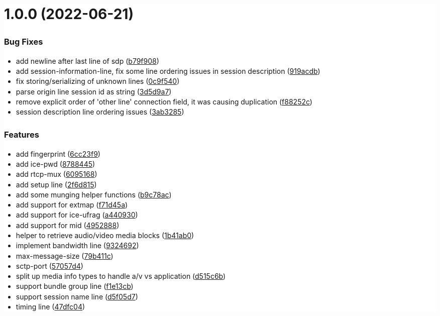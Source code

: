 # 1.0.0 (2022-06-21)


### Bug Fixes

* add newline after last line of sdp ([b79f908](https://sqbu-github.cisco.com/CPaaS/ts-sdp/commit/b79f9083e02b2ef4f889f3b9529facddf7b40807))
* add session-information-line, fix some line ordering issues in session description ([919acdb](https://sqbu-github.cisco.com/CPaaS/ts-sdp/commit/919acdb530701ebd3f0c67dd12541c0c8aef114a))
* fix storing/serializing of unknown lines ([0c9f540](https://sqbu-github.cisco.com/CPaaS/ts-sdp/commit/0c9f540f412798439154eafd39f49403cef66a15))
* parse origin line session id as string ([3d5d9a7](https://sqbu-github.cisco.com/CPaaS/ts-sdp/commit/3d5d9a725e63a12a477014a635df80a23420257d))
* remove explicit order of 'other line' connection field, it was causing duplication ([f88252c](https://sqbu-github.cisco.com/CPaaS/ts-sdp/commit/f88252ce12ea290db6a37b5232168e2c53afa376))
* session description line ordering issues ([3ab3285](https://sqbu-github.cisco.com/CPaaS/ts-sdp/commit/3ab3285987f4653b0798d05e09c14df460f2b4c4))


### Features

* add fingerprint ([6cc23f9](https://sqbu-github.cisco.com/CPaaS/ts-sdp/commit/6cc23f90efeca9e7910e5a377b2422e80e82b3b5))
* add ice-pwd ([8788445](https://sqbu-github.cisco.com/CPaaS/ts-sdp/commit/87884451d4e520a5c6b54fafc2120a649bca3c77))
* add rtcp-mux ([6095168](https://sqbu-github.cisco.com/CPaaS/ts-sdp/commit/6095168e0a9082f64ec25652bcc46666bf7ca570))
* add setup line ([2f6d815](https://sqbu-github.cisco.com/CPaaS/ts-sdp/commit/2f6d81553c365d1019b9025d387938f9b61bb245))
* add some munging helper functions ([b9c78ac](https://sqbu-github.cisco.com/CPaaS/ts-sdp/commit/b9c78ac0725cce00a02160aa82ee2b9ac72ecd81))
* add support for extmap ([f71d45a](https://sqbu-github.cisco.com/CPaaS/ts-sdp/commit/f71d45a8e78f349edc44604ac6d2ca3d9b2f3154))
* add support for ice-ufrag ([a440930](https://sqbu-github.cisco.com/CPaaS/ts-sdp/commit/a440930cc18d5ffc81603da7f4b1b4cd3cee687a))
* add support for mid ([4952888](https://sqbu-github.cisco.com/CPaaS/ts-sdp/commit/4952888a29eee10c25b65516d795c57a3a3323dd))
* helper to retrieve audio/video media blocks ([1b41ab0](https://sqbu-github.cisco.com/CPaaS/ts-sdp/commit/1b41ab0f2748f64478d249ff107608046d3aa86a))
* implement bandwidth line ([9324692](https://sqbu-github.cisco.com/CPaaS/ts-sdp/commit/9324692934a3e4a3d65431acae54055e75489355))
* max-message-size ([79b411c](https://sqbu-github.cisco.com/CPaaS/ts-sdp/commit/79b411c43e21d0aab97c952024c36d907bc5a114))
* sctp-port ([57057d4](https://sqbu-github.cisco.com/CPaaS/ts-sdp/commit/57057d4c9f156449952311afe6922d0b22e7ef94))
* split up media info types to handle a/v vs application ([d515c6b](https://sqbu-github.cisco.com/CPaaS/ts-sdp/commit/d515c6b0b38c6f8e84815834810d6312d51d00c3))
* support bundle group line ([f1e13cb](https://sqbu-github.cisco.com/CPaaS/ts-sdp/commit/f1e13cb67bc215d15154184b71fce4d400da70df))
* support session name line ([d5f05d7](https://sqbu-github.cisco.com/CPaaS/ts-sdp/commit/d5f05d7998f309ef5e721c6a3d22a1eff903a810))
* timing line ([47dfc04](https://sqbu-github.cisco.com/CPaaS/ts-sdp/commit/47dfc04d65eb0d38580dcd84f5cf2f2377eff49b))
